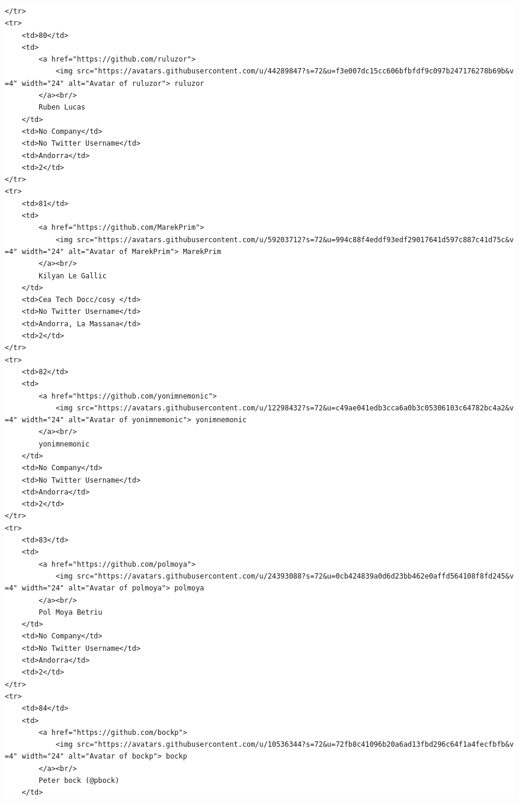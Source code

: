 	</tr>
	<tr>
		<td>80</td>
		<td>
			<a href="https://github.com/ruluzor">
				<img src="https://avatars.githubusercontent.com/u/44289847?s=72&u=f3e007dc15cc606bfbfdf9c097b247176278b69b&v=4" width="24" alt="Avatar of ruluzor"> ruluzor
			</a><br/>
			Ruben Lucas
		</td>
		<td>No Company</td>
		<td>No Twitter Username</td>
		<td>Andorra</td>
		<td>2</td>
	</tr>
	<tr>
		<td>81</td>
		<td>
			<a href="https://github.com/MarekPrim">
				<img src="https://avatars.githubusercontent.com/u/59203712?s=72&u=994c88f4eddf93edf29017641d597c887c41d75c&v=4" width="24" alt="Avatar of MarekPrim"> MarekPrim
			</a><br/>
			Kilyan Le Gallic
		</td>
		<td>Cea Tech Docc/cosy </td>
		<td>No Twitter Username</td>
		<td>Andorra, La Massana</td>
		<td>2</td>
	</tr>
	<tr>
		<td>82</td>
		<td>
			<a href="https://github.com/yonimnemonic">
				<img src="https://avatars.githubusercontent.com/u/12298432?s=72&u=c49ae041edb3cca6a0b3c05306103c64782bc4a2&v=4" width="24" alt="Avatar of yonimnemonic"> yonimnemonic
			</a><br/>
			yonimnemonic
		</td>
		<td>No Company</td>
		<td>No Twitter Username</td>
		<td>Andorra</td>
		<td>2</td>
	</tr>
	<tr>
		<td>83</td>
		<td>
			<a href="https://github.com/polmoya">
				<img src="https://avatars.githubusercontent.com/u/24393088?s=72&u=0cb424839a0d6d23bb462e0affd564108f8fd245&v=4" width="24" alt="Avatar of polmoya"> polmoya
			</a><br/>
			Pol Moya Betriu
		</td>
		<td>No Company</td>
		<td>No Twitter Username</td>
		<td>Andorra</td>
		<td>2</td>
	</tr>
	<tr>
		<td>84</td>
		<td>
			<a href="https://github.com/bockp">
				<img src="https://avatars.githubusercontent.com/u/10536344?s=72&u=72fb8c41096b20a6ad13fbd296c64f1a4fecfbfb&v=4" width="24" alt="Avatar of bockp"> bockp
			</a><br/>
			Peter bock (@pbock)
		</td>